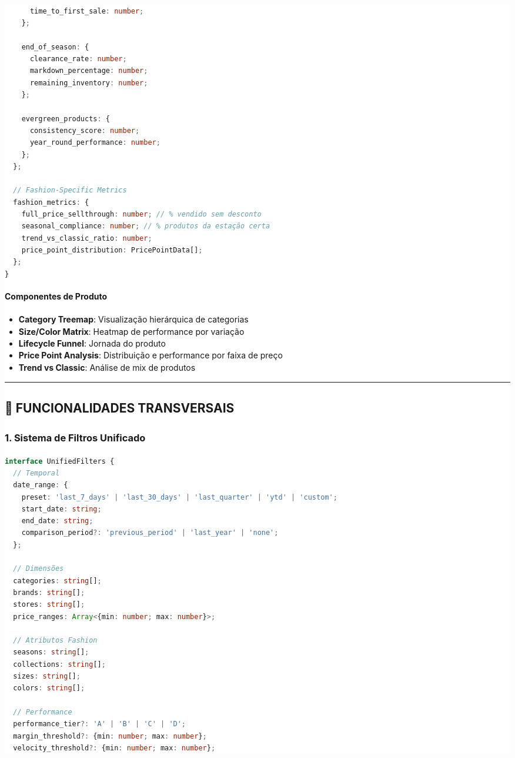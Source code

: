 ```typescript
      time_to_first_sale: number;
    };
    
    end_of_season: {
      clearance_rate: number;
      markdown_percentage: number;
      remaining_inventory: number;
    };
    
    evergreen_products: {
      consistency_score: number;
      year_round_performance: number;
    };
  };
  
  // Fashion-Specific Metrics
  fashion_metrics: {
    full_price_sellthrough: number; // % vendido sem desconto
    seasonal_compliance: number; // % produtos da estação certa
    trend_vs_classic_ratio: number;
    price_point_distribution: PricePointData[];
  };
}
```

#### **Componentes de Produto**
- **Category Treemap**: Visualização hierárquica de categorias
- **Size/Color Matrix**: Heatmap de performance por variação
- **Lifecycle Funnel**: Jornada do produto
- **Price Point Analysis**: Distribuição e performance por faixa de preço
- **Trend vs Classic**: Análise de mix de produtos

---

## 🔧 **FUNCIONALIDADES TRANSVERSAIS**

### **1. Sistema de Filtros Unificado**
```typescript
interface UnifiedFilters {
  // Temporal
  date_range: {
    preset: 'last_7_days' | 'last_30_days' | 'last_quarter' | 'ytd' | 'custom';
    start_date: string;
    end_date: string;
    comparison_period?: 'previous_period' | 'last_year' | 'none';
  };
  
  // Dimensões
  categories: string[];
  brands: string[];
  stores: string[];
  price_ranges: Array<{min: number; max: number}>;
  
  // Atributos Fashion
  seasons: string[];
  collections: string[];
  sizes: string[];
  colors: string[];
  
  // Performance
  performance_tier?: 'A' | 'B' | 'C' | 'D';
  margin_threshold?: {min: number; max: number};
  velocity_threshold?: {min: number; max: number};
```